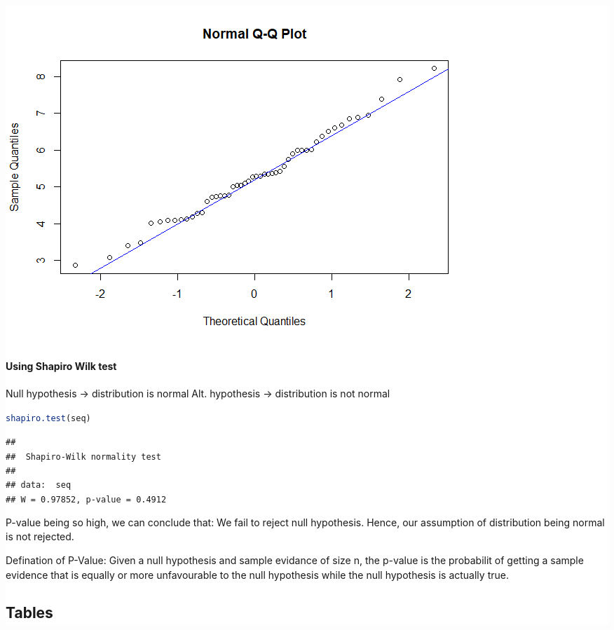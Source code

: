 ![](notes_files/figure-markdown_github/unnamed-chunk-11-1.png)

#### Using Shapiro Wilk test

Null hypothesis -&gt; distribution is normal
Alt. hypothesis -&gt; distribution is not normal

``` r
shapiro.test(seq)
```

    ## 
    ##  Shapiro-Wilk normality test
    ## 
    ## data:  seq
    ## W = 0.97852, p-value = 0.4912

P-value being so high, we can conclude that: We fail to reject null hypothesis.
Hence, our assumption of distribution being normal is not rejected.

Defination of P-Value: Given a null hypothesis and sample evidance of size n, the p-value is the probabilit of getting a sample evidence that is equally or more unfavourable to the null hypothesis while the null hypothesis is actually true.

Tables
------
